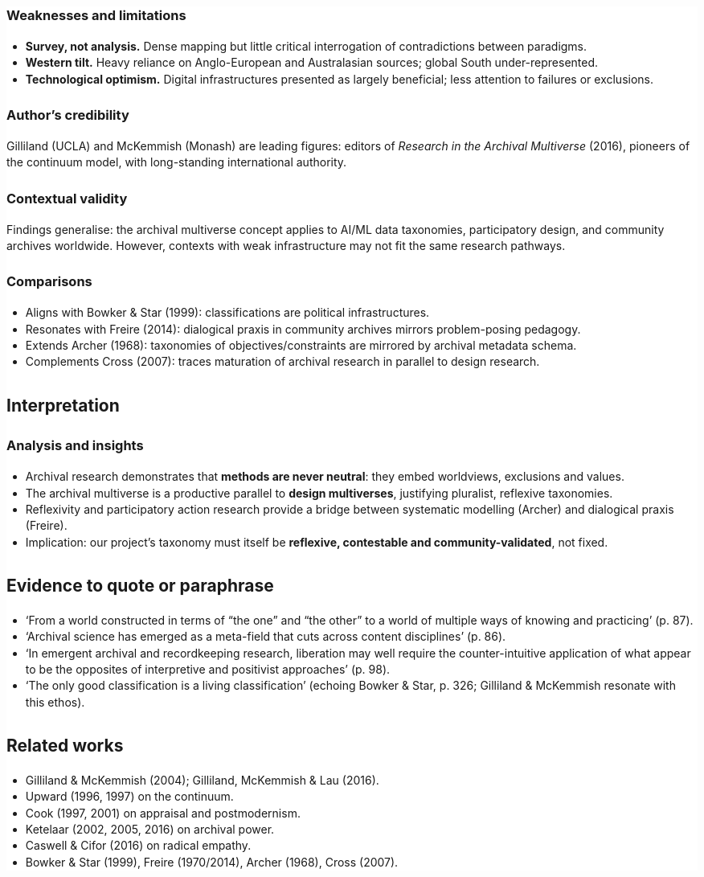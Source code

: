 ### Weaknesses and limitations
- **Survey, not analysis.** Dense mapping but little critical interrogation of contradictions between paradigms.  
- **Western tilt.** Heavy reliance on Anglo-European and Australasian sources; global South under-represented.  
- **Technological optimism.** Digital infrastructures presented as largely beneficial; less attention to failures or exclusions.  

### Author’s credibility
Gilliland (UCLA) and McKemmish (Monash) are leading figures: editors of *Research in the Archival Multiverse* (2016), pioneers of the continuum model, with long-standing international authority.  

### Contextual validity
Findings generalise: the archival multiverse concept applies to AI/ML data taxonomies, participatory design, and community archives worldwide. However, contexts with weak infrastructure may not fit the same research pathways.  

### Comparisons
- Aligns with Bowker & Star (1999): classifications are political infrastructures.  
- Resonates with Freire (2014): dialogical praxis in community archives mirrors problem-posing pedagogy.  
- Extends Archer (1968): taxonomies of objectives/constraints are mirrored by archival metadata schema.  
- Complements Cross (2007): traces maturation of archival research in parallel to design research.  

## Interpretation
### Analysis and insights
- Archival research demonstrates that **methods are never neutral**: they embed worldviews, exclusions and values.  
- The archival multiverse is a productive parallel to **design multiverses**, justifying pluralist, reflexive taxonomies.  
- Reflexivity and participatory action research provide a bridge between systematic modelling (Archer) and dialogical praxis (Freire).  
- Implication: our project’s taxonomy must itself be **reflexive, contestable and community-validated**, not fixed.  

## Evidence to quote or paraphrase
- ‘From a world constructed in terms of “the one” and “the other” to a world of multiple ways of knowing and practicing’ (p. 87).  
- ‘Archival science has emerged as a meta-field that cuts across content disciplines’ (p. 86).  
- ‘In emergent archival and recordkeeping research, liberation may well require the counter-intuitive application of what appear to be the opposites of interpretive and positivist approaches’ (p. 98).  
- ‘The only good classification is a living classification’ (echoing Bowker & Star, p. 326; Gilliland & McKemmish resonate with this ethos).  

## Related works
- Gilliland & McKemmish (2004); Gilliland, McKemmish & Lau (2016).  
- Upward (1996, 1997) on the continuum.  
- Cook (1997, 2001) on appraisal and postmodernism.  
- Ketelaar (2002, 2005, 2016) on archival power.  
- Caswell & Cifor (2016) on radical empathy.  
- Bowker & Star (1999), Freire (1970/2014), Archer (1968), Cross (2007).  
